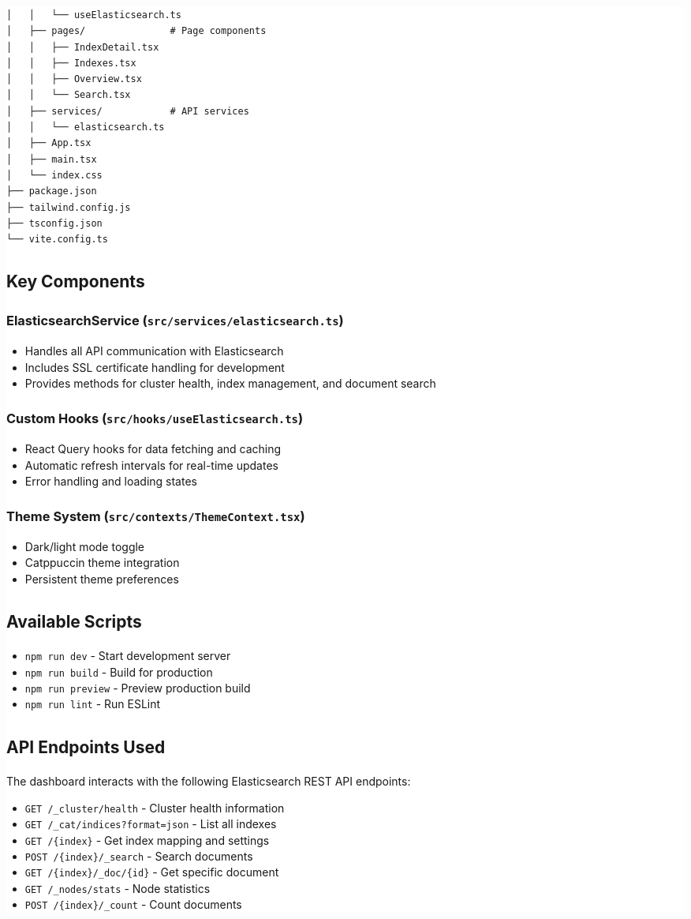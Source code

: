 ```
│   │   └── useElasticsearch.ts
│   ├── pages/               # Page components
│   │   ├── IndexDetail.tsx
│   │   ├── Indexes.tsx
│   │   ├── Overview.tsx
│   │   └── Search.tsx
│   ├── services/            # API services
│   │   └── elasticsearch.ts
│   ├── App.tsx
│   ├── main.tsx
│   └── index.css
├── package.json
├── tailwind.config.js
├── tsconfig.json
└── vite.config.ts
```

## Key Components

### ElasticsearchService (`src/services/elasticsearch.ts`)
- Handles all API communication with Elasticsearch
- Includes SSL certificate handling for development
- Provides methods for cluster health, index management, and document search

### Custom Hooks (`src/hooks/useElasticsearch.ts`)
- React Query hooks for data fetching and caching
- Automatic refresh intervals for real-time updates
- Error handling and loading states

### Theme System (`src/contexts/ThemeContext.tsx`)
- Dark/light mode toggle
- Catppuccin theme integration
- Persistent theme preferences

## Available Scripts

- `npm run dev` - Start development server
- `npm run build` - Build for production
- `npm run preview` - Preview production build
- `npm run lint` - Run ESLint

## API Endpoints Used

The dashboard interacts with the following Elasticsearch REST API endpoints:

- `GET /_cluster/health` - Cluster health information
- `GET /_cat/indices?format=json` - List all indexes
- `GET /{index}` - Get index mapping and settings
- `POST /{index}/_search` - Search documents
- `GET /{index}/_doc/{id}` - Get specific document
- `GET /_nodes/stats` - Node statistics
- `POST /{index}/_count` - Count documents
